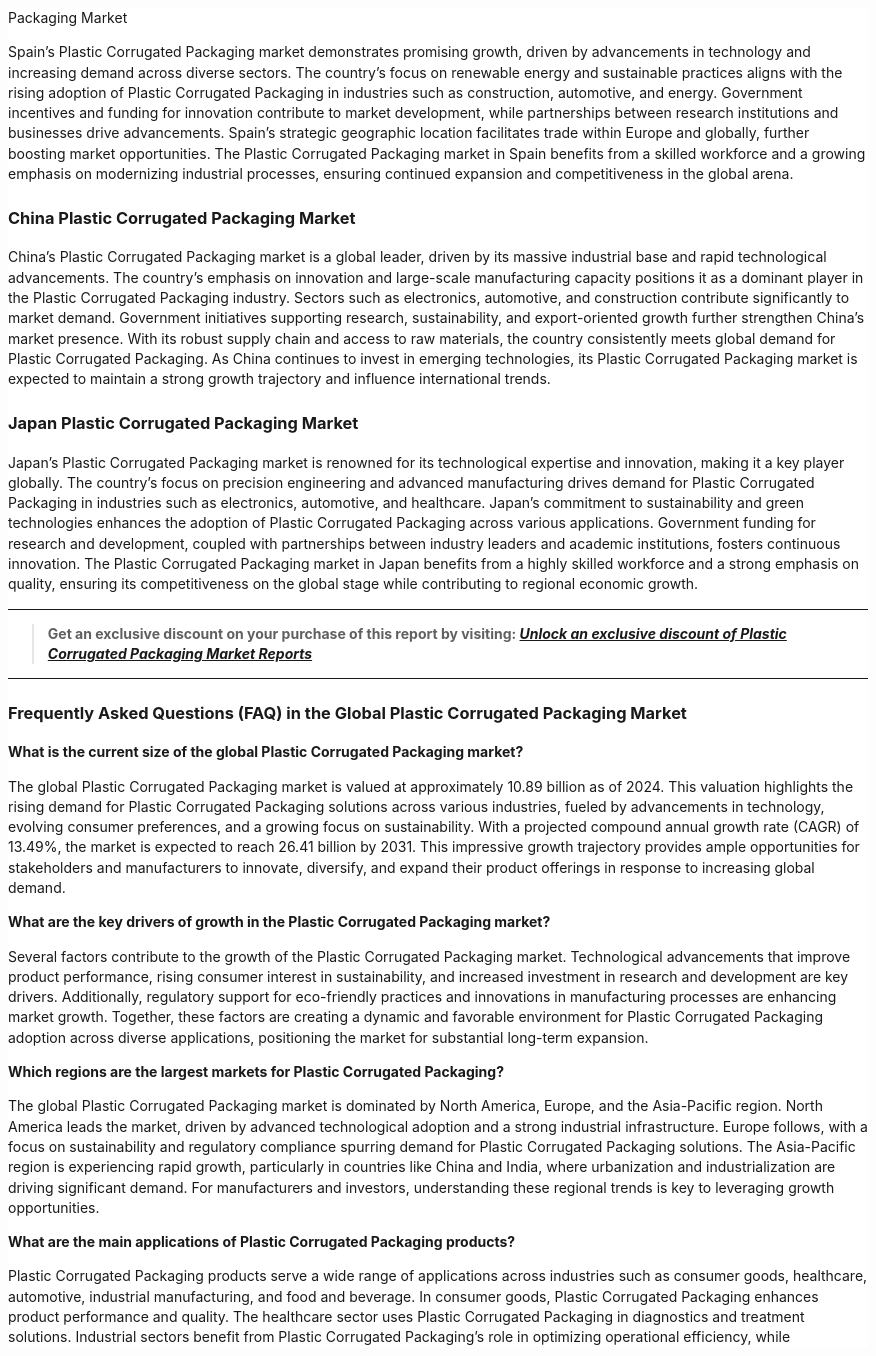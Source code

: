 Packaging Market</h3><p>Spain&rsquo;s Plastic Corrugated Packaging market demonstrates promising growth, driven by advancements in technology and increasing demand across diverse sectors. The country&rsquo;s focus on renewable energy and sustainable practices aligns with the rising adoption of Plastic Corrugated Packaging in industries such as construction, automotive, and energy. Government incentives and funding for innovation contribute to market development, while partnerships between research institutions and businesses drive advancements. Spain&rsquo;s strategic geographic location facilitates trade within Europe and globally, further boosting market opportunities. The Plastic Corrugated Packaging market in Spain benefits from a skilled workforce and a growing emphasis on modernizing industrial processes, ensuring continued expansion and competitiveness in the global arena.</p><h3>China Plastic Corrugated Packaging Market</h3><p>China&rsquo;s Plastic Corrugated Packaging market is a global leader, driven by its massive industrial base and rapid technological advancements. The country&rsquo;s emphasis on innovation and large-scale manufacturing capacity positions it as a dominant player in the Plastic Corrugated Packaging industry. Sectors such as electronics, automotive, and construction contribute significantly to market demand. Government initiatives supporting research, sustainability, and export-oriented growth further strengthen China&rsquo;s market presence. With its robust supply chain and access to raw materials, the country consistently meets global demand for Plastic Corrugated Packaging. As China continues to invest in emerging technologies, its Plastic Corrugated Packaging market is expected to maintain a strong growth trajectory and influence international trends.</p><h3>Japan Plastic Corrugated Packaging Market</h3><p>Japan&rsquo;s Plastic Corrugated Packaging market is renowned for its technological expertise and innovation, making it a key player globally. The country&rsquo;s focus on precision engineering and advanced manufacturing drives demand for Plastic Corrugated Packaging in industries such as electronics, automotive, and healthcare. Japan&rsquo;s commitment to sustainability and green technologies enhances the adoption of Plastic Corrugated Packaging across various applications. Government funding for research and development, coupled with partnerships between industry leaders and academic institutions, fosters continuous innovation. The Plastic Corrugated Packaging market in Japan benefits from a highly skilled workforce and a strong emphasis on quality, ensuring its competitiveness on the global stage while contributing to regional economic growth.</p><hr /><blockquote><p><strong>Get an exclusive discount on your purchase of this report by visiting: <em><a href="://marketresearchpulse.com/ask-for-discount/18302?utm_source=Github&amp;utm_medium=028">Unlock an exclusive discount of Plastic Corrugated Packaging Market Reports</a></em>&nbsp;</strong></p></blockquote><hr /><h3>Frequently Asked Questions (FAQ) in the Global Plastic Corrugated Packaging Market</h3><p><strong>What is the current size of the global Plastic Corrugated Packaging market?</strong></p><p>The global Plastic Corrugated Packaging market is valued at approximately 10.89 billion as of 2024. This valuation highlights the rising demand for Plastic Corrugated Packaging solutions across various industries, fueled by advancements in technology, evolving consumer preferences, and a growing focus on sustainability. With a projected compound annual growth rate (CAGR) of 13.49%, the market is expected to reach 26.41 billion by 2031. This impressive growth trajectory provides ample opportunities for stakeholders and manufacturers to innovate, diversify, and expand their product offerings in response to increasing global demand.</p><p><strong>What are the key drivers of growth in the Plastic Corrugated Packaging market?</strong></p><p>Several factors contribute to the growth of the Plastic Corrugated Packaging market. Technological advancements that improve product performance, rising consumer interest in sustainability, and increased investment in research and development are key drivers. Additionally, regulatory support for eco-friendly practices and innovations in manufacturing processes are enhancing market growth. Together, these factors are creating a dynamic and favorable environment for Plastic Corrugated Packaging adoption across diverse applications, positioning the market for substantial long-term expansion.</p><p><strong>Which regions are the largest markets for Plastic Corrugated Packaging?</strong></p><p>The global Plastic Corrugated Packaging market is dominated by North America, Europe, and the Asia-Pacific region. North America leads the market, driven by advanced technological adoption and a strong industrial infrastructure. Europe follows, with a focus on sustainability and regulatory compliance spurring demand for Plastic Corrugated Packaging solutions. The Asia-Pacific region is experiencing rapid growth, particularly in countries like China and India, where urbanization and industrialization are driving significant demand. For manufacturers and investors, understanding these regional trends is key to leveraging growth opportunities.</p><p><strong>What are the main applications of Plastic Corrugated Packaging products?</strong></p><p>Plastic Corrugated Packaging products serve a wide range of applications across industries such as consumer goods, healthcare, automotive, industrial manufacturing, and food and beverage. In consumer goods, Plastic Corrugated Packaging enhances product performance and quality. The healthcare sector uses Plastic Corrugated Packaging in diagnostics and treatment solutions. Industrial sectors benefit from Plastic Corrugated Packaging&rsquo;s role in optimizing operational efficiency, while